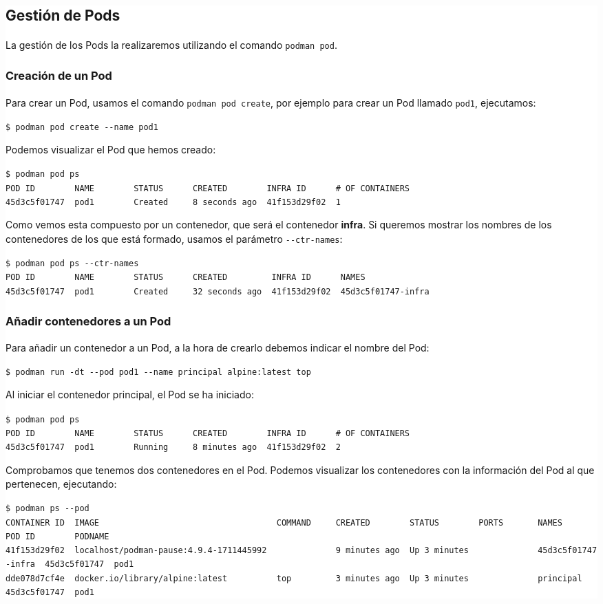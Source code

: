 

## Gestión de Pods

La gestión de los Pods la realizaremos utilizando el comando `podman pod`. 

### Creación de un Pod

Para crear un Pod, usamos el comando `podman pod create`, por ejemplo para crear un Pod llamado `pod1`, ejecutamos:

```
$ podman pod create --name pod1
```

Podemos visualizar el Pod que hemos creado:

```
$ podman pod ps
POD ID        NAME        STATUS      CREATED        INFRA ID      # OF CONTAINERS
45d3c5f01747  pod1        Created     8 seconds ago  41f153d29f02  1
```
Como vemos esta compuesto por un contenedor, que será el contenedor **infra**. Si queremos mostrar los nombres de los contenedores de los que está formado, usamos el parámetro `--ctr-names`:

```
$ podman pod ps --ctr-names
POD ID        NAME        STATUS      CREATED         INFRA ID      NAMES
45d3c5f01747  pod1        Created     32 seconds ago  41f153d29f02  45d3c5f01747-infra
```

### Añadir contenedores a un Pod

Para añadir un contenedor a un Pod, a la hora de crearlo debemos indicar el nombre del Pod:

```
$ podman run -dt --pod pod1 --name principal alpine:latest top
```

Al iniciar el contenedor principal, el Pod se ha iniciado:

```
$ podman pod ps
POD ID        NAME        STATUS      CREATED        INFRA ID      # OF CONTAINERS
45d3c5f01747  pod1        Running     8 minutes ago  41f153d29f02  2
```

Comprobamos que tenemos dos contenedores en el Pod. Podemos visualizar los contenedores con la información del Pod al que pertenecen, ejecutando:

```
$ podman ps --pod
CONTAINER ID  IMAGE                                    COMMAND     CREATED        STATUS        PORTS       NAMES               POD ID        PODNAME
41f153d29f02  localhost/podman-pause:4.9.4-1711445992              9 minutes ago  Up 3 minutes              45d3c5f01747-infra  45d3c5f01747  pod1
dde078d7cf4e  docker.io/library/alpine:latest          top         3 minutes ago  Up 3 minutes              principal           45d3c5f01747  pod1
```
